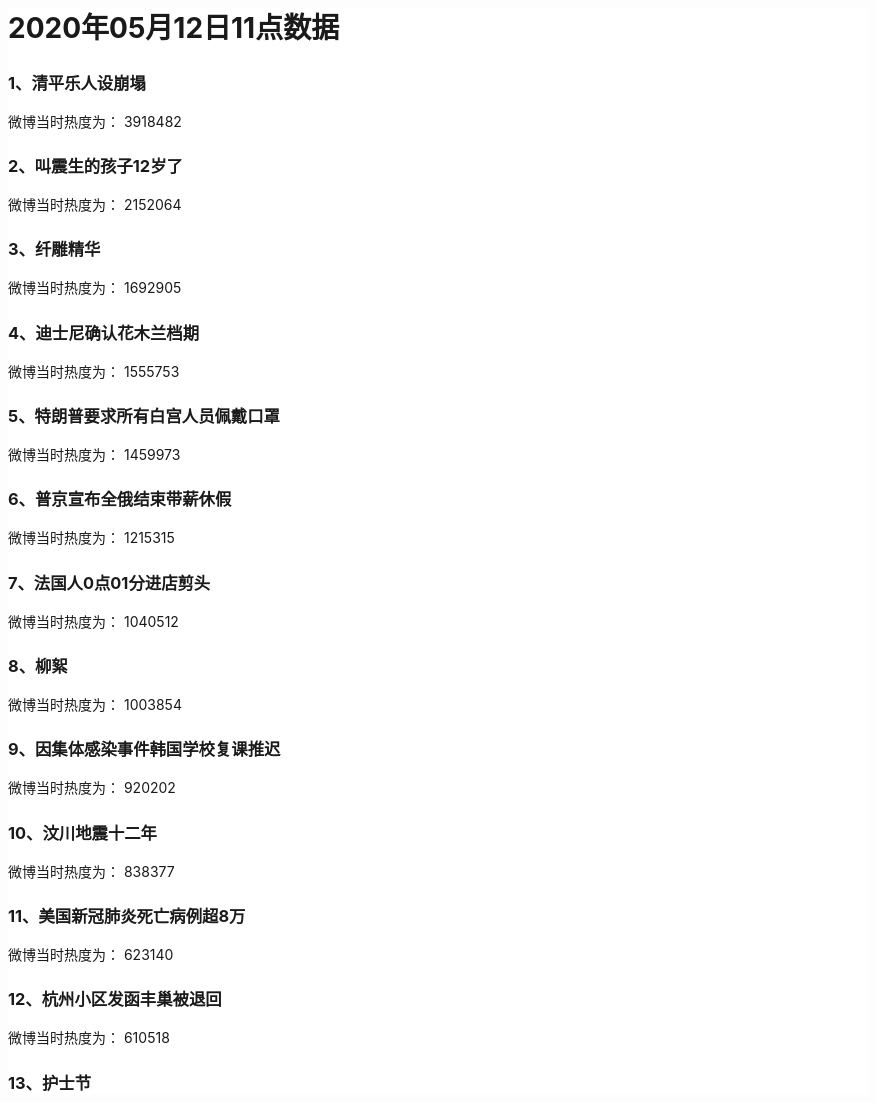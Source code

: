 #  2020年05月12日11点数据

### 1、清平乐人设崩塌

微博当时热度为： 3918482

### 2、叫震生的孩子12岁了

微博当时热度为： 2152064

### 3、纤雕精华

微博当时热度为： 1692905

### 4、迪士尼确认花木兰档期

微博当时热度为： 1555753

### 5、特朗普要求所有白宫人员佩戴口罩

微博当时热度为： 1459973

### 6、普京宣布全俄结束带薪休假

微博当时热度为： 1215315

### 7、法国人0点01分进店剪头

微博当时热度为： 1040512

### 8、柳絮

微博当时热度为： 1003854

### 9、因集体感染事件韩国学校复课推迟

微博当时热度为： 920202

### 10、汶川地震十二年

微博当时热度为： 838377

### 11、美国新冠肺炎死亡病例超8万

微博当时热度为： 623140

### 12、杭州小区发函丰巢被退回

微博当时热度为： 610518

### 13、护士节
